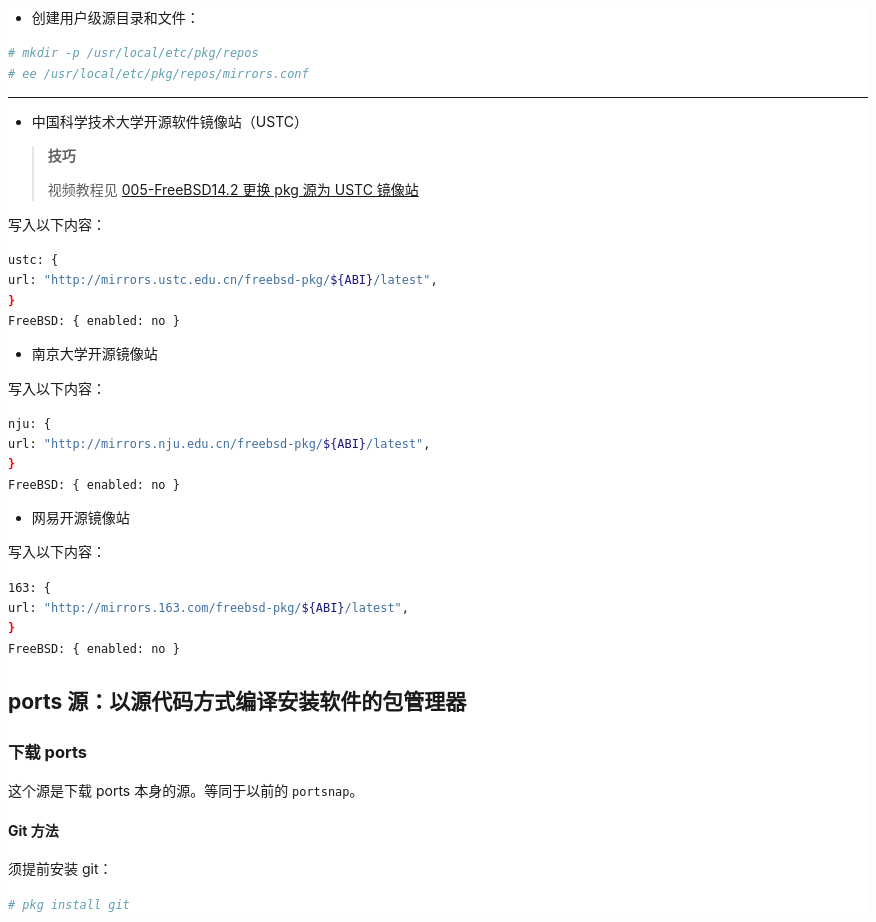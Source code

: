 - 创建用户级源目录和文件：

```sh
# mkdir -p /usr/local/etc/pkg/repos
# ee /usr/local/etc/pkg/repos/mirrors.conf
```

---

- 中国科学技术大学开源软件镜像站（USTC）

>**技巧**
>
>视频教程见 [005-FreeBSD14.2 更换 pkg 源为 USTC 镜像站](https://www.bilibili.com/video/BV13ji2YLEkV)

写入以下内容：

```sh
ustc: {
url: "http://mirrors.ustc.edu.cn/freebsd-pkg/${ABI}/latest",
}
FreeBSD: { enabled: no }
```

- 南京大学开源镜像站

写入以下内容：

```sh
nju: {
url: "http://mirrors.nju.edu.cn/freebsd-pkg/${ABI}/latest",
}
FreeBSD: { enabled: no }
```

- 网易开源镜像站

写入以下内容：

```sh
163: {
url: "http://mirrors.163.com/freebsd-pkg/${ABI}/latest",
}
FreeBSD: { enabled: no }
```

## ports 源：以源代码方式编译安装软件的包管理器

### 下载 ports

这个源是下载 ports 本身的源。等同于以前的 `portsnap`。

#### Git 方法

须提前安装 git：

```sh
# pkg install git
```
